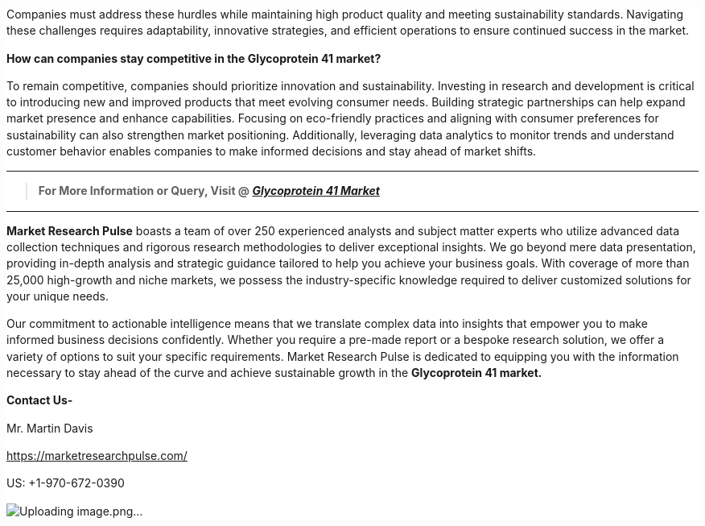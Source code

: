 Companies must address these hurdles while maintaining high product quality and meeting sustainability standards. Navigating these challenges requires adaptability, innovative strategies, and efficient operations to ensure continued success in the market.</p><p><strong>How can companies stay competitive in the Glycoprotein 41 market?</strong></p><p>To remain competitive, companies should prioritize innovation and sustainability. Investing in research and development is critical to introducing new and improved products that meet evolving consumer needs. Building strategic partnerships can help expand market presence and enhance capabilities. Focusing on eco-friendly practices and aligning with consumer preferences for sustainability can also strengthen market positioning. Additionally, leveraging data analytics to monitor trends and understand customer behavior enables companies to make informed decisions and stay ahead of market shifts.</p><hr /><blockquote><p><strong>For More Information or Query, Visit @&nbsp;<em><a href="https://marketresearchpulse.com/report/137317/glycoprotein-41-market?utm_source=Linkedin&utm_medium=027">Glycoprotein 41 Market</a></em></strong></p></blockquote><hr /><p><strong>Market Research Pulse</strong> boasts a team of over 250 experienced analysts and subject matter experts who utilize advanced data collection techniques and rigorous research methodologies to deliver exceptional insights. We go beyond mere data presentation, providing in-depth analysis and strategic guidance tailored to help you achieve your business goals. With coverage of more than 25,000 high-growth and niche markets, we possess the industry-specific knowledge required to deliver customized solutions for your unique needs.</p><p>Our commitment to actionable intelligence means that we translate complex data into insights that empower you to make informed business decisions confidently. Whether you require a pre-made report or a bespoke research solution, we offer a variety of options to suit your specific requirements. Market Research Pulse is dedicated to equipping you with the information necessary to stay ahead of the curve and achieve sustainable growth in the <strong>Glycoprotein 41 market.</strong></p><p><strong>Contact Us-</strong></p><p>Mr. Martin Davis</p><p>https://marketresearchpulse.com/</p><p>US: +1-970-672-0390</p>
![Uploading image.png…]()
